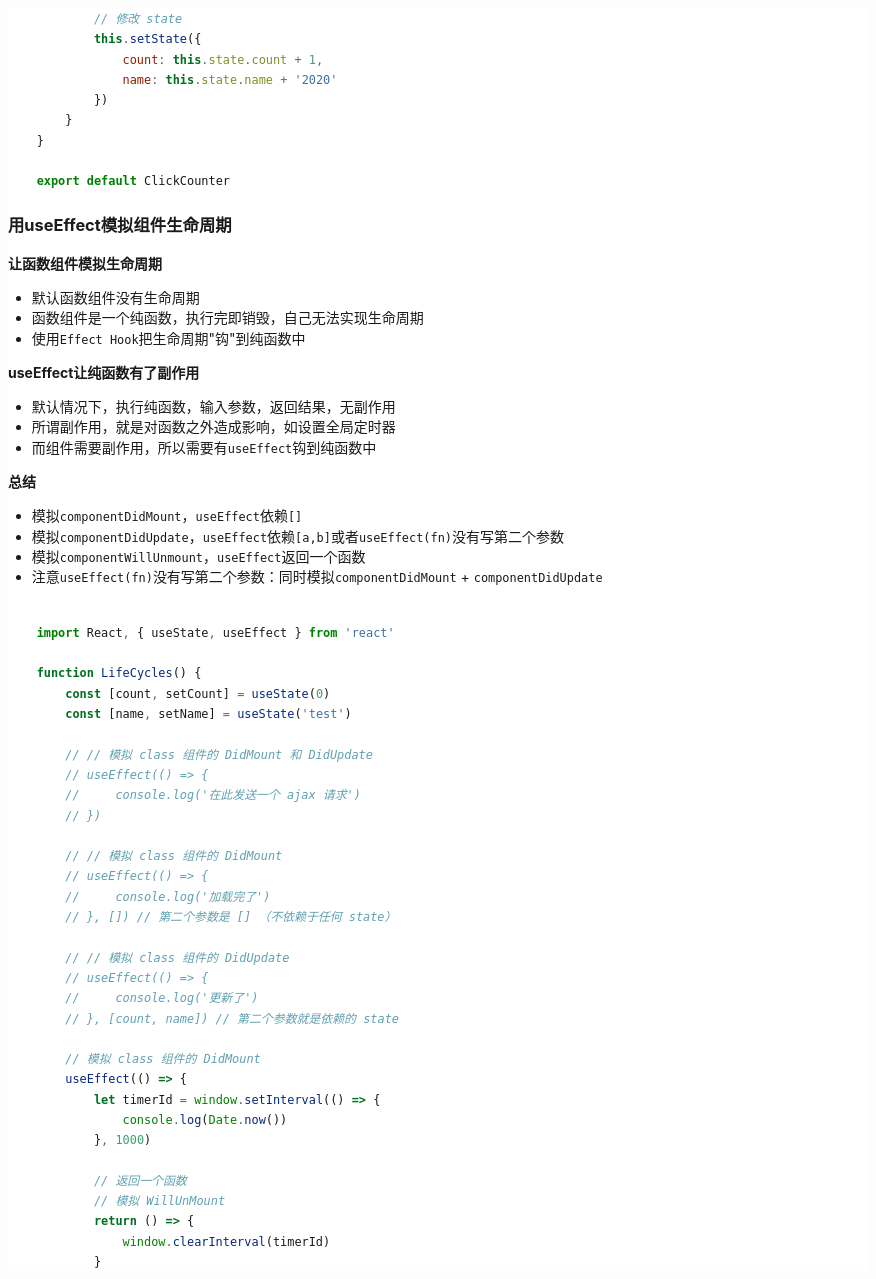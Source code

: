 ```js
            // 修改 state
            this.setState({
                count: this.state.count + 1,
                name: this.state.name + '2020'
            })
        }
    }

    export default ClickCounter
```

###  用useEffect模拟组件生命周期

**让函数组件模拟生命周期**

*   默认函数组件没有生命周期
*   函数组件是一个纯函数，执行完即销毁，自己无法实现生命周期
*   使用`Effect Hook`把生命周期"钩"到纯函数中

**useEffect让纯函数有了副作用**

*   默认情况下，执行纯函数，输入参数，返回结果，无副作用
*   所谓副作用，就是对函数之外造成影响，如设置全局定时器
*   而组件需要副作用，所以需要有`useEffect`钩到纯函数中

**总结**

*   模拟`componentDidMount`，`useEffect`依赖`[]`
*   模拟`componentDidUpdate`，`useEffect`依赖`[a,b]`或者`useEffect(fn)`没有写第二个参数
*   模拟`componentWillUnmount`，`useEffect`返回一个函数
*   注意`useEffect(fn)`没有写第二个参数：同时模拟`componentDidMount` + `componentDidUpdate`

```js

    import React, { useState, useEffect } from 'react'

    function LifeCycles() {
        const [count, setCount] = useState(0)
        const [name, setName] = useState('test')

        // // 模拟 class 组件的 DidMount 和 DidUpdate
        // useEffect(() => {
        //     console.log('在此发送一个 ajax 请求')
        // })

        // // 模拟 class 组件的 DidMount
        // useEffect(() => {
        //     console.log('加载完了')
        // }, []) // 第二个参数是 [] （不依赖于任何 state）

        // // 模拟 class 组件的 DidUpdate
        // useEffect(() => {
        //     console.log('更新了')
        // }, [count, name]) // 第二个参数就是依赖的 state

        // 模拟 class 组件的 DidMount
        useEffect(() => {
            let timerId = window.setInterval(() => {
                console.log(Date.now())
            }, 1000)

            // 返回一个函数
            // 模拟 WillUnMount
            return () => {
                window.clearInterval(timerId)
            }
```